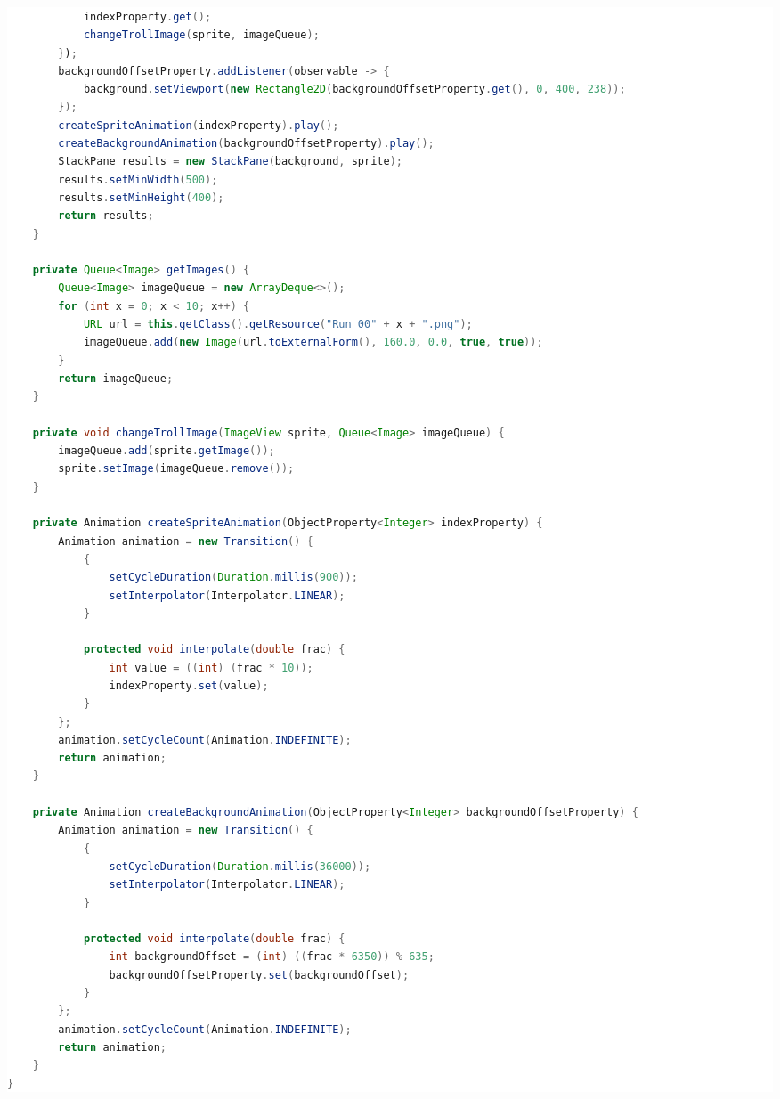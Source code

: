 ``` java
            indexProperty.get();
            changeTrollImage(sprite, imageQueue);
        });
        backgroundOffsetProperty.addListener(observable -> {
            background.setViewport(new Rectangle2D(backgroundOffsetProperty.get(), 0, 400, 238));
        });
        createSpriteAnimation(indexProperty).play();
        createBackgroundAnimation(backgroundOffsetProperty).play();
        StackPane results = new StackPane(background, sprite);
        results.setMinWidth(500);
        results.setMinHeight(400);
        return results;
    }

    private Queue<Image> getImages() {
        Queue<Image> imageQueue = new ArrayDeque<>();
        for (int x = 0; x < 10; x++) {
            URL url = this.getClass().getResource("Run_00" + x + ".png");
            imageQueue.add(new Image(url.toExternalForm(), 160.0, 0.0, true, true));
        }
        return imageQueue;
    }

    private void changeTrollImage(ImageView sprite, Queue<Image> imageQueue) {
        imageQueue.add(sprite.getImage());
        sprite.setImage(imageQueue.remove());
    }

    private Animation createSpriteAnimation(ObjectProperty<Integer> indexProperty) {
        Animation animation = new Transition() {
            {
                setCycleDuration(Duration.millis(900));
                setInterpolator(Interpolator.LINEAR);
            }

            protected void interpolate(double frac) {
                int value = ((int) (frac * 10));
                indexProperty.set(value);
            }
        };
        animation.setCycleCount(Animation.INDEFINITE);
        return animation;
    }

    private Animation createBackgroundAnimation(ObjectProperty<Integer> backgroundOffsetProperty) {
        Animation animation = new Transition() {
            {
                setCycleDuration(Duration.millis(36000));
                setInterpolator(Interpolator.LINEAR);
            }

            protected void interpolate(double frac) {
                int backgroundOffset = (int) ((frac * 6350)) % 635;
                backgroundOffsetProperty.set(backgroundOffset);
            }
        };
        animation.setCycleCount(Animation.INDEFINITE);
        return animation;
    }
}
```